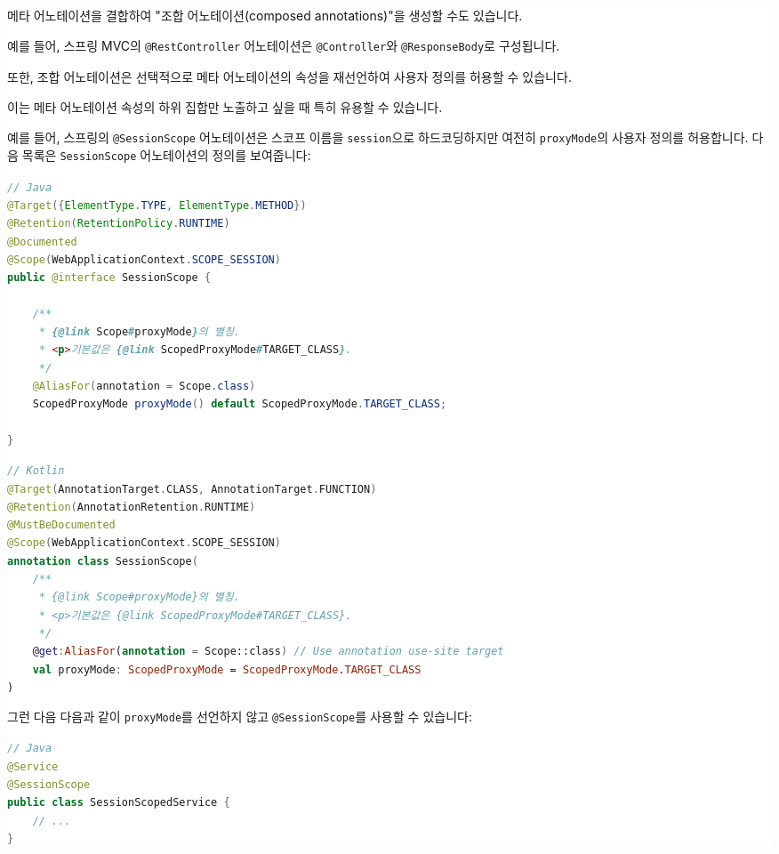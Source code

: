 메타 어노테이션을 결합하여 "조합 어노테이션(composed annotations)"을 생성할 수도 있습니다.

예를 들어, 스프링 MVC의 `@RestController` 어노테이션은 `@Controller`와 `@ResponseBody`로 구성됩니다.

또한, 조합 어노테이션은 선택적으로 메타 어노테이션의 속성을 재선언하여 사용자 정의를 허용할 수 있습니다.

이는 메타 어노테이션 속성의 하위 집합만 노출하고 싶을 때 특히 유용할 수 있습니다.

예를 들어, 스프링의 `@SessionScope` 어노테이션은 스코프 이름을 `session`으로 하드코딩하지만 여전히 `proxyMode`의 사용자 정의를 허용합니다. 다음 목록은 `SessionScope` 어노테이션의 정의를 보여줍니다:

```java
// Java
@Target({ElementType.TYPE, ElementType.METHOD})
@Retention(RetentionPolicy.RUNTIME)
@Documented
@Scope(WebApplicationContext.SCOPE_SESSION)
public @interface SessionScope {

	/**
	 * {@link Scope#proxyMode}의 별칭.
	 * <p>기본값은 {@link ScopedProxyMode#TARGET_CLASS}.
	 */
	@AliasFor(annotation = Scope.class)
	ScopedProxyMode proxyMode() default ScopedProxyMode.TARGET_CLASS;

}
```

```kotlin
// Kotlin
@Target(AnnotationTarget.CLASS, AnnotationTarget.FUNCTION)
@Retention(AnnotationRetention.RUNTIME)
@MustBeDocumented
@Scope(WebApplicationContext.SCOPE_SESSION)
annotation class SessionScope(
    /**
     * {@link Scope#proxyMode}의 별칭.
     * <p>기본값은 {@link ScopedProxyMode#TARGET_CLASS}.
     */
    @get:AliasFor(annotation = Scope::class) // Use annotation use-site target
    val proxyMode: ScopedProxyMode = ScopedProxyMode.TARGET_CLASS
)
```

그런 다음 다음과 같이 `proxyMode`를 선언하지 않고 `@SessionScope`를 사용할 수 있습니다:

```java
// Java
@Service
@SessionScope
public class SessionScopedService {
	// ...
}
```
